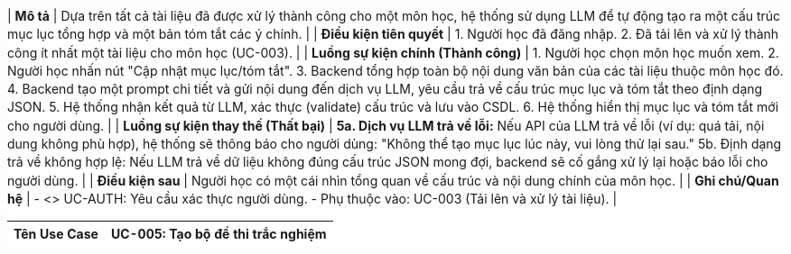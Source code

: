 | **Mô tả**                                 | Dựa trên tất cả tài liệu đã được xử lý thành công cho một môn học, hệ thống sử dụng LLM để tự động tạo ra một cấu trúc mục lục tổng hợp và một bản tóm tắt các ý chính.                                                                                                                                                                                                                                                                                                                             |
| **Điều kiện tiên quyết**               | 1\. Người học đã đăng nhập. 2\. Đã tải lên và xử lý thành công ít nhất một tài liệu cho môn học (UC-003).                                                                                                                                                                                                                                                                                                                                                                                                              |
| **Luồng sự kiện chính (Thành công)**  | 1\. Người học chọn môn học muốn xem. 2\. Người học nhấn nút "Cập nhật mục lục/tóm tắt". 3\. Backend tổng hợp toàn bộ nội dung văn bản của các tài liệu thuộc môn học đó. 4\. Backend tạo một prompt chi tiết và gửi nội dung đến dịch vụ LLM, yêu cầu trả về cấu trúc mục lục và tóm tắt theo định dạng JSON. 5\. Hệ thống nhận kết quả từ LLM, xác thực (validate) cấu trúc và lưu vào CSDL. 6\. Hệ thống hiển thị mục lục và tóm tắt mới cho người dùng. |
| **Luồng sự kiện thay thế (Thất bại)** | **5a. Dịch vụ LLM trả về lỗi:** Nếu API của LLM trả về lỗi (ví dụ: quá tải, nội dung không phù hợp), hệ thống sẽ thông báo cho người dùng: "Không thể tạo mục lục lúc này, vui lòng thử lại sau." 5b. Định dạng trả về không hợp lệ: Nếu LLM trả về dữ liệu không đúng cấu trúc JSON mong đợi, backend sẽ cố gắng xử lý lại hoặc báo lỗi cho người dùng.                                                                                                             |
| **Điều kiện sau**                        | Người học có một cái nhìn tổng quan về cấu trúc và nội dung chính của môn học.                                                                                                                                                                                                                                                                                                                                                                                                                                                |
| **Ghi chú/Quan hệ**                       | \- \<\> UC-AUTH: Yêu cầu xác thực người dùng. \- Phụ thuộc vào: UC-003 (Tải lên và xử lý tài liệu).                                                                                                                                                                                                                                                                                                                                                                                                                           |

| Tên Use Case                                    | UC-005: Tạo bộ đề thi trắc nghiệm                                                                                                                                                                                                                                                                                                                                                                                                                                                                                                                                                                                                                                                                                                                                                                                                                                                                                                                                      |
| :----------------------------------------------- | :--------------------------------------------------------------------------------------------------------------------------------------------------------------------------------------------------------------------------------------------------------------------------------------------------------------------------------------------------------------------------------------------------------------------------------------------------------------------------------------------------------------------------------------------------------------------------------------------------------------------------------------------------------------------------------------------------------------------------------------------------------------------------------------------------------------------------------------------------------------------------------------------------------------------------------------------------------------------------- |